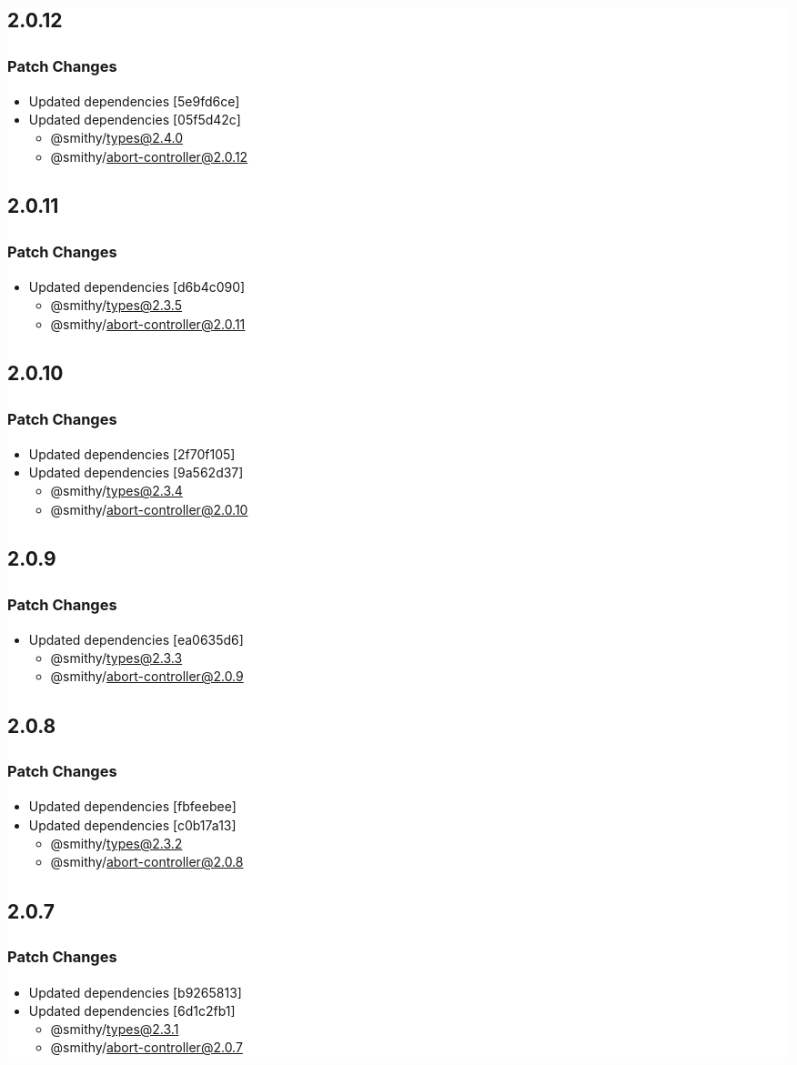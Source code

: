## 2.0.12

### Patch Changes

- Updated dependencies [5e9fd6ce]
- Updated dependencies [05f5d42c]
  - @smithy/types@2.4.0
  - @smithy/abort-controller@2.0.12

## 2.0.11

### Patch Changes

- Updated dependencies [d6b4c090]
  - @smithy/types@2.3.5
  - @smithy/abort-controller@2.0.11

## 2.0.10

### Patch Changes

- Updated dependencies [2f70f105]
- Updated dependencies [9a562d37]
  - @smithy/types@2.3.4
  - @smithy/abort-controller@2.0.10

## 2.0.9

### Patch Changes

- Updated dependencies [ea0635d6]
  - @smithy/types@2.3.3
  - @smithy/abort-controller@2.0.9

## 2.0.8

### Patch Changes

- Updated dependencies [fbfeebee]
- Updated dependencies [c0b17a13]
  - @smithy/types@2.3.2
  - @smithy/abort-controller@2.0.8

## 2.0.7

### Patch Changes

- Updated dependencies [b9265813]
- Updated dependencies [6d1c2fb1]
  - @smithy/types@2.3.1
  - @smithy/abort-controller@2.0.7

